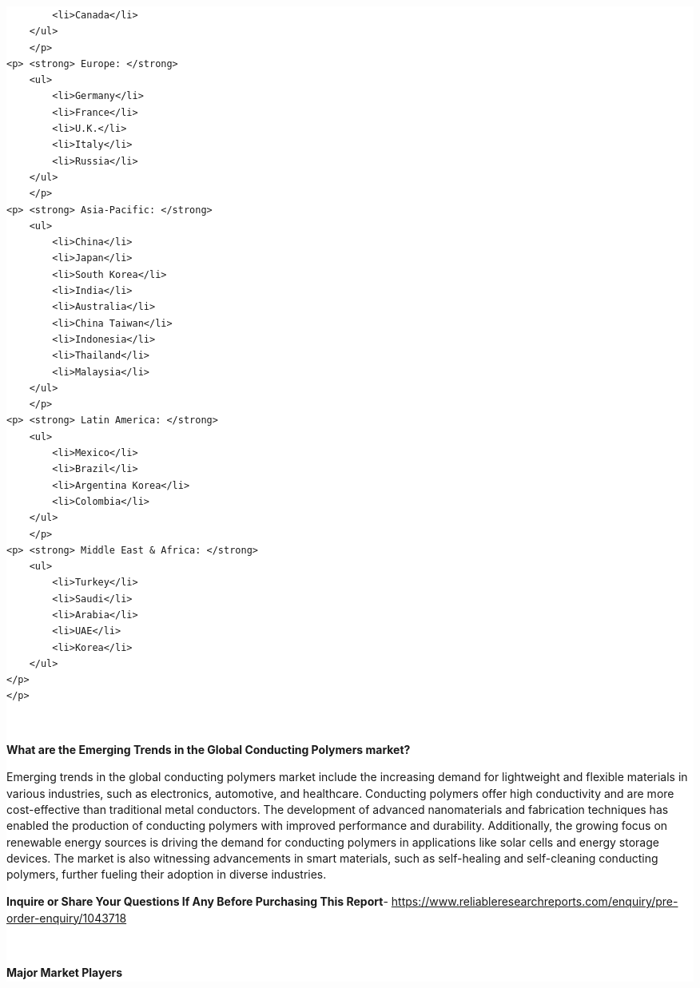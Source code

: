             <li>Canada</li>
        </ul>
        </p> 
    <p> <strong> Europe: </strong>
        <ul>
            <li>Germany</li>
            <li>France</li>
            <li>U.K.</li>
            <li>Italy</li>
            <li>Russia</li>
        </ul>
        </p> 
    <p> <strong> Asia-Pacific: </strong>
        <ul>
            <li>China</li>
            <li>Japan</li>
            <li>South Korea</li>
            <li>India</li>
            <li>Australia</li>
            <li>China Taiwan</li>
            <li>Indonesia</li>
            <li>Thailand</li>
            <li>Malaysia</li>
        </ul>
        </p> 
    <p> <strong> Latin America: </strong>
        <ul>
            <li>Mexico</li>
            <li>Brazil</li>
            <li>Argentina Korea</li>
            <li>Colombia</li>
        </ul>
        </p> 
    <p> <strong> Middle East & Africa: </strong>
        <ul>
            <li>Turkey</li>
            <li>Saudi</li>
            <li>Arabia</li>
            <li>UAE</li>
            <li>Korea</li>
        </ul>
    </p>
    </p>
<p>&nbsp;</p>
<p><strong>What are the Emerging Trends in the Global Conducting Polymers market?</strong></p>
<p><p>Emerging trends in the global conducting polymers market include the increasing demand for lightweight and flexible materials in various industries, such as electronics, automotive, and healthcare. Conducting polymers offer high conductivity and are more cost-effective than traditional metal conductors. The development of advanced nanomaterials and fabrication techniques has enabled the production of conducting polymers with improved performance and durability. Additionally, the growing focus on renewable energy sources is driving the demand for conducting polymers in applications like solar cells and energy storage devices. The market is also witnessing advancements in smart materials, such as self-healing and self-cleaning conducting polymers, further fueling their adoption in diverse industries.</p></p>
<p><strong>Inquire or Share Your Questions If Any Before Purchasing This Report</strong>- <a href="https://www.reliableresearchreports.com/enquiry/pre-order-enquiry/1043718">https://www.reliableresearchreports.com/enquiry/pre-order-enquiry/1043718</a></p>
<p>&nbsp;</p>
<p><strong>Major Market Players</strong></p>